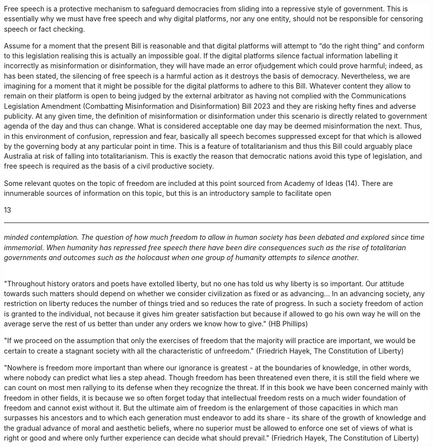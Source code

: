  Free speech is a protective mechanism to safeguard democracies from sliding into a repressive style of government. This is essentially why we must have free speech and why digital platforms, nor any one entity, should not be responsible for censoring speech or fact checking.

 Assume for a moment that the present Bill is reasonable and that digital platforms will attempt to “do the right thing” and conform to this legislation realising this is actually an impossible goal. If the digital platforms silence factual information labelling it incorrectly as misinformation or disinformation, they will have made an error ofjudgement which could prove harmful; indeed, as has been stated, the silencing of free speech is a harmful action as it destroys the basis of democracy. Nevertheless, we are imagining for a moment that it might be possible for the digital platforms to adhere to this Bill. Whatever content they allow to remain on their platform is open to being judged by the external arbitrator as having not complied with the Communications Legislation Amendment (Combatting Misinformation and Disinformation) Bill 2023 and they are risking hefty fines and adverse publicity. At any given time, the definition of misinformation or disinformation under this scenario is directly related to government agenda of the day and thus can change. What is considered acceptable one day may be deemed misinformation the next. Thus, in this environment of confusion, repression and fear, basically all speech becomes suppressed except for that which is allowed by the governing body at any particular point in time. This is a feature of totalitarianism and thus this Bill could arguably place Australia at risk of falling into totalitarianism. This is exactly the reason that democratic nations avoid this type of legislation, and free speech is required as the basis of a civil productive society.

 Some relevant quotes on the topic of freedom are included at this point sourced from Academy of Ideas (14). There are innumerable sources of information on this topic, but this is an introductory sample to facilitate open

13


-----

###### minded contemplation. The question of how much freedom to allow in human society has been debated and explored since time immemorial. When humanity has repressed free speech there have been dire consequences such as the rise of totalitarian governments and outcomes such as the holocaust when one group of humanity attempts to silence another.

 "Throughout history orators and poets have extolled liberty, but no one has told us why liberty is so important. Our attitude towards such matters should depend on whether we consider civilization as fixed or as advancing... In an advancing society, any restriction on liberty reduces the number of things tried and so reduces the rate of progress. In such a society freedom of action is granted to the individual, not because it gives him greater satisfaction but because if allowed to go his own way he will on the average serve the rest of us better than under any orders we know how to give." (HB Phillips)

 "If we proceed on the assumption that only the exercises of freedom that the majority will practice are important, we would be certain to create a stagnant society with all the characteristic of unfreedom." (Friedrich Hayek, The Constitution of Liberty)

 "Nowhere is freedom more important than where our ignorance is greatest - at the boundaries of knowledge, in other words, where nobody can predict what lies a step ahead. Though freedom has been threatened even there, it is still the field where we can count on most men rallying to its defense when they recognize the threat. If in this book we have been concerned mainly with freedom in other fields, it is because we so often forget today that intellectual freedom rests on a much wider foundation of freedom and cannot exist without it. But the ultimate aim of freedom is the enlargement of those capacities in which man surpasses his ancestors and to which each generation must endeavor to add its share - its share of the growth of knowledge and the gradual advance of moral and aesthetic beliefs, where no superior must be allowed to enforce one set of views of what is right or good and where only further experience can decide what should prevail." (Friedrich Hayek, The Constitution of Liberty)
